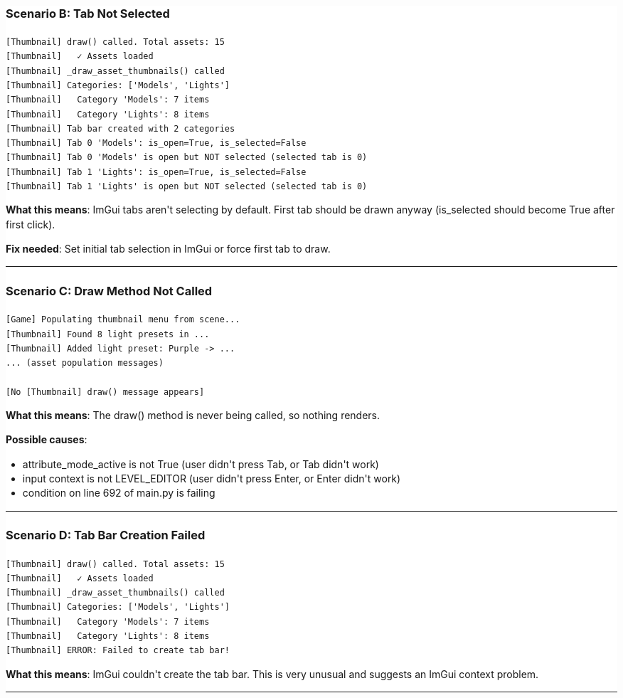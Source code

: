 ### Scenario B: Tab Not Selected
```
[Thumbnail] draw() called. Total assets: 15
[Thumbnail]   ✓ Assets loaded
[Thumbnail] _draw_asset_thumbnails() called
[Thumbnail] Categories: ['Models', 'Lights']
[Thumbnail]   Category 'Models': 7 items
[Thumbnail]   Category 'Lights': 8 items
[Thumbnail] Tab bar created with 2 categories
[Thumbnail] Tab 0 'Models': is_open=True, is_selected=False
[Thumbnail] Tab 0 'Models' is open but NOT selected (selected tab is 0)
[Thumbnail] Tab 1 'Lights': is_open=True, is_selected=False
[Thumbnail] Tab 1 'Lights' is open but NOT selected (selected tab is 0)
```

**What this means**: ImGui tabs aren't selecting by default. First tab should be drawn anyway (is_selected should become True after first click).

**Fix needed**: Set initial tab selection in ImGui or force first tab to draw.

---

### Scenario C: Draw Method Not Called
```
[Game] Populating thumbnail menu from scene...
[Thumbnail] Found 8 light presets in ...
[Thumbnail] Added light preset: Purple -> ...
... (asset population messages)

[No [Thumbnail] draw() message appears]
```

**What this means**: The draw() method is never being called, so nothing renders.

**Possible causes**:
- attribute_mode_active is not True (user didn't press Tab, or Tab didn't work)
- input context is not LEVEL_EDITOR (user didn't press Enter, or Enter didn't work)
- condition on line 692 of main.py is failing

---

### Scenario D: Tab Bar Creation Failed
```
[Thumbnail] draw() called. Total assets: 15
[Thumbnail]   ✓ Assets loaded
[Thumbnail] _draw_asset_thumbnails() called
[Thumbnail] Categories: ['Models', 'Lights']
[Thumbnail]   Category 'Models': 7 items
[Thumbnail]   Category 'Lights': 8 items
[Thumbnail] ERROR: Failed to create tab bar!
```

**What this means**: ImGui couldn't create the tab bar. This is very unusual and suggests an ImGui context problem.

---